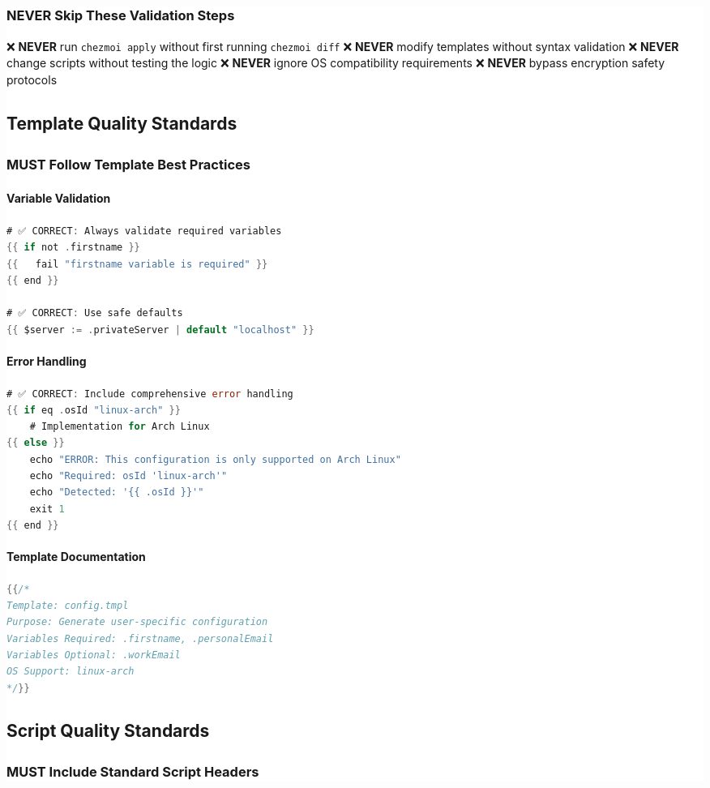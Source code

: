 ### **NEVER** Skip These Validation Steps

❌ **NEVER** run `chezmoi apply` without first running `chezmoi diff`
❌ **NEVER** modify templates without syntax validation
❌ **NEVER** change scripts without testing the logic
❌ **NEVER** ignore OS compatibility requirements
❌ **NEVER** bypass encryption safety protocols

## Template Quality Standards

### **MUST** Follow Template Best Practices

#### Variable Validation
```go
# ✅ CORRECT: Always validate required variables
{{ if not .firstname }}
{{   fail "firstname variable is required" }}
{{ end }}

# ✅ CORRECT: Use safe defaults
{{ $server := .privateServer | default "localhost" }}
```

#### Error Handling
```go
# ✅ CORRECT: Include comprehensive error handling
{{ if eq .osId "linux-arch" }}
    # Implementation for Arch Linux
{{ else }}
    echo "ERROR: This configuration is only supported on Arch Linux"
    echo "Required: osId 'linux-arch'"
    echo "Detected: '{{ .osId }}'"
    exit 1
{{ end }}
```

#### Template Documentation
```go
{{/*
Template: config.tmpl
Purpose: Generate user-specific configuration
Variables Required: .firstname, .personalEmail
Variables Optional: .workEmail
OS Support: linux-arch
*/}}
```

## Script Quality Standards

### **MUST** Include Standard Script Headers
